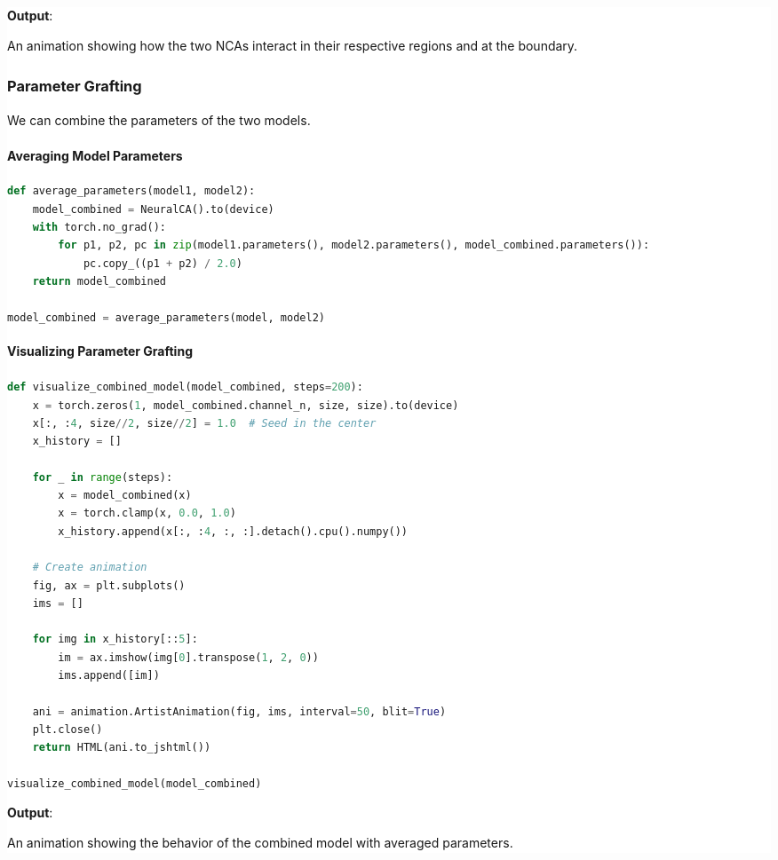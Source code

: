 
**Output**:

An animation showing how the two NCAs interact in their respective regions and at the boundary.

### **Parameter Grafting**

We can combine the parameters of the two models.

#### **Averaging Model Parameters**

```python
def average_parameters(model1, model2):
    model_combined = NeuralCA().to(device)
    with torch.no_grad():
        for p1, p2, pc in zip(model1.parameters(), model2.parameters(), model_combined.parameters()):
            pc.copy_((p1 + p2) / 2.0)
    return model_combined

model_combined = average_parameters(model, model2)
```

#### **Visualizing Parameter Grafting**

```python
def visualize_combined_model(model_combined, steps=200):
    x = torch.zeros(1, model_combined.channel_n, size, size).to(device)
    x[:, :4, size//2, size//2] = 1.0  # Seed in the center
    x_history = []

    for _ in range(steps):
        x = model_combined(x)
        x = torch.clamp(x, 0.0, 1.0)
        x_history.append(x[:, :4, :, :].detach().cpu().numpy())

    # Create animation
    fig, ax = plt.subplots()
    ims = []

    for img in x_history[::5]:
        im = ax.imshow(img[0].transpose(1, 2, 0))
        ims.append([im])

    ani = animation.ArtistAnimation(fig, ims, interval=50, blit=True)
    plt.close()
    return HTML(ani.to_jshtml())

visualize_combined_model(model_combined)
```

**Output**:

An animation showing the behavior of the combined model with averaged parameters.
